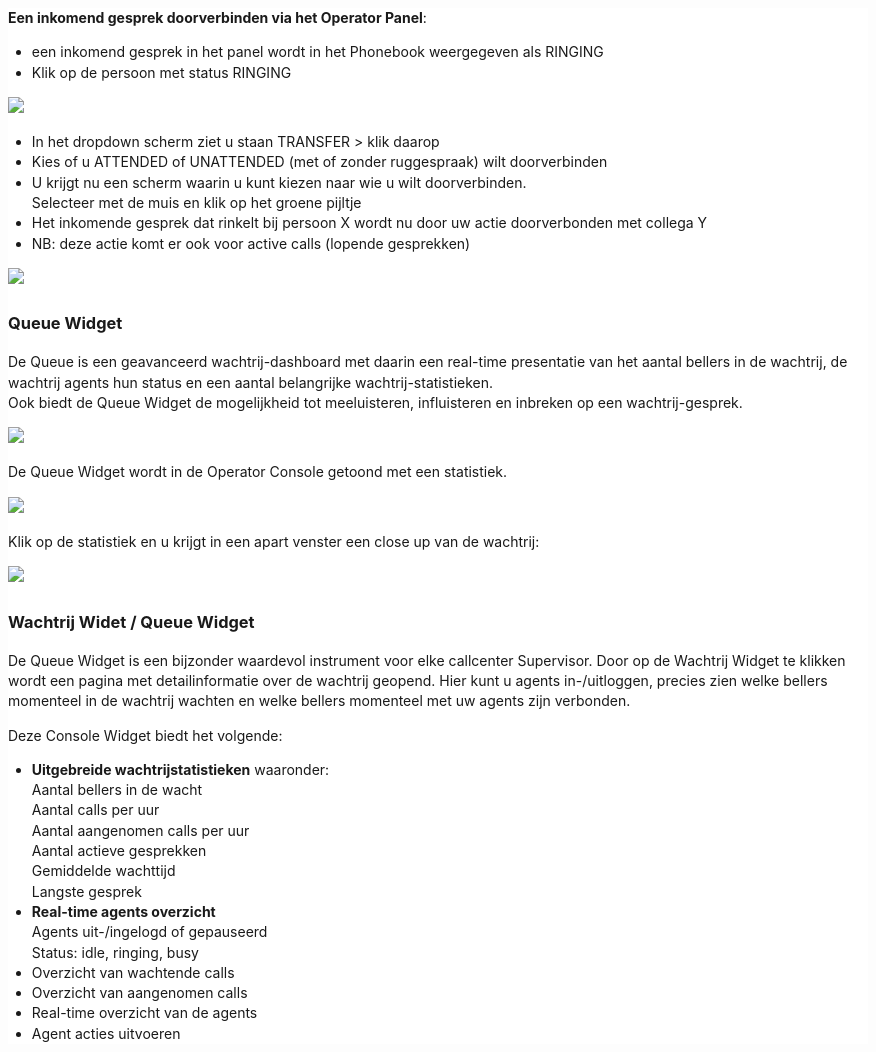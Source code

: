**Een inkomend gesprek doorverbinden via het Operator Panel**:

* een inkomend gesprek in het panel wordt in het Phonebook weergegeven als RINGING
* Klik op de persoon met status RINGING

![](https://res.cloudinary.com/callvoip/image/upload/v1566219130/operatorconsole-19_hpufxu.png)

* In het dropdown scherm ziet u staan TRANSFER > klik daarop
* Kies of u ATTENDED of UNATTENDED (met of zonder ruggespraak) wilt doorverbinden
* U krijgt nu een scherm waarin u kunt kiezen naar wie u wilt doorverbinden.  
  Selecteer met de muis en klik op het groene pijltje
* Het inkomende gesprek dat rinkelt bij persoon X wordt nu door uw actie doorverbonden met collega Y
* NB: deze actie komt er ook voor active calls (lopende gesprekken)

![](https://res.cloudinary.com/callvoip/image/upload/v1566219357/operatorconsole-20_jmxifi.png)

<h3>Queue Widget</h3>

De Queue is een geavanceerd wachtrij-dashboard met daarin een real-time presentatie van het aantal bellers in de wachtrij, de wachtrij agents hun status en een aantal belangrijke wachtrij-statistieken.  
Ook biedt de Queue Widget de mogelijkheid tot meeluisteren, influisteren en inbreken op een wachtrij-gesprek.

![](https://res.cloudinary.com/callvoip/image/upload/v1566219510/operatorconsole-21_njtz8c.png)

De Queue Widget wordt in de Operator Console getoond met een statistiek.

![](https://res.cloudinary.com/callvoip/image/upload/v1566219585/operatorconsole-22_oykoba.png)

Klik op de statistiek en u krijgt in een apart venster een close up van de wachtrij:

![](https://res.cloudinary.com/callvoip/image/upload/v1580975603/img_5_fldloh.png)

<h3>Wachtrij Widet / Queue Widget</h3>

De Queue Widget is een bijzonder waardevol instrument voor elke callcenter Supervisor. Door op de Wachtrij Widget te klikken wordt een pagina met detailinformatie over de wachtrij geopend. Hier kunt u agents in-/uitloggen, precies zien welke bellers momenteel in de wachtrij wachten en welke bellers momenteel met uw agents zijn verbonden.

Deze Console Widget biedt het volgende:

* **Uitgebreide wachtrijstatistieken** waaronder:  
  Aantal bellers in de wacht  
  Aantal calls per uur  
  Aantal aangenomen calls per uur  
  Aantal actieve gesprekken  
  Gemiddelde wachttijd  
  Langste gesprek
* **Real-time agents overzicht**  
  Agents uit-/ingelogd of gepauseerd  
  Status: idle, ringing, busy
* Overzicht van wachtende calls
* Overzicht van aangenomen calls
* Real-time overzicht van de agents
* Agent acties uitvoeren
